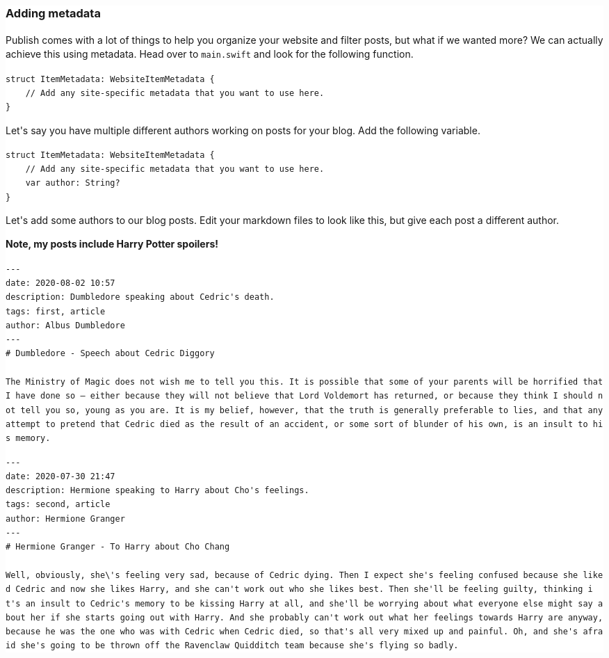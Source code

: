 ### Adding metadata
Publish comes with a lot of things to help you organize your website and filter posts, but what if we wanted more? We can actually achieve this using metadata. Head over to `main.swift` and look for the following function.

```
struct ItemMetadata: WebsiteItemMetadata {
    // Add any site-specific metadata that you want to use here.
}
```
Let's say you have multiple different authors working on posts for your blog. Add the following variable.

```
struct ItemMetadata: WebsiteItemMetadata {
    // Add any site-specific metadata that you want to use here.
    var author: String?
}
```

Let's add some authors to our blog posts. Edit your markdown files to look like this, but give each post a different author.

**Note, my posts include Harry Potter spoilers!**

```
---
date: 2020-08-02 10:57
description: Dumbledore speaking about Cedric's death.
tags: first, article
author: Albus Dumbledore
---
# Dumbledore - Speech about Cedric Diggory

The Ministry of Magic does not wish me to tell you this. It is possible that some of your parents will be horrified that I have done so – either because they will not believe that Lord Voldemort has returned, or because they think I should not tell you so, young as you are. It is my belief, however, that the truth is generally preferable to lies, and that any attempt to pretend that Cedric died as the result of an accident, or some sort of blunder of his own, is an insult to his memory.
```

```
---
date: 2020-07-30 21:47
description: Hermione speaking to Harry about Cho's feelings.
tags: second, article
author: Hermione Granger
---
# Hermione Granger - To Harry about Cho Chang

Well, obviously, she\'s feeling very sad, because of Cedric dying. Then I expect she's feeling confused because she liked Cedric and now she likes Harry, and she can't work out who she likes best. Then she'll be feeling guilty, thinking it's an insult to Cedric's memory to be kissing Harry at all, and she'll be worrying about what everyone else might say about her if she starts going out with Harry. And she probably can't work out what her feelings towards Harry are anyway, because he was the one who was with Cedric when Cedric died, so that's all very mixed up and painful. Oh, and she's afraid she's going to be thrown off the Ravenclaw Quidditch team because she's flying so badly.

```
